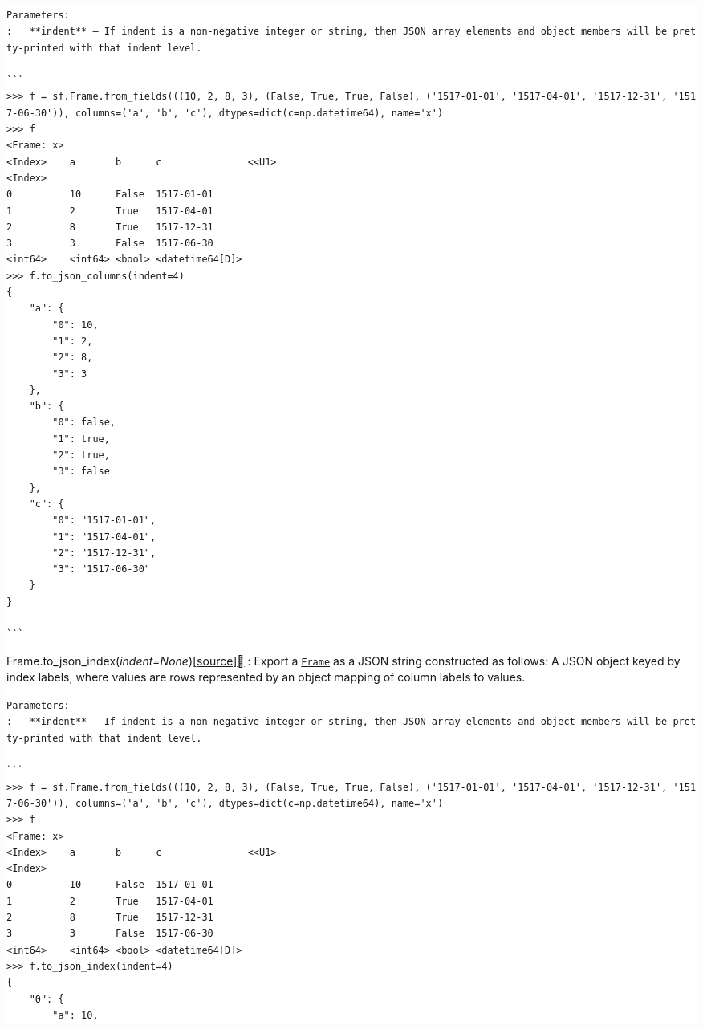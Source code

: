     Parameters:
    :   **indent** – If indent is a non-negative integer or string, then JSON array elements and object members will be pretty-printed with that indent level.

    ```
    >>> f = sf.Frame.from_fields(((10, 2, 8, 3), (False, True, True, False), ('1517-01-01', '1517-04-01', '1517-12-31', '1517-06-30')), columns=('a', 'b', 'c'), dtypes=dict(c=np.datetime64), name='x')
    >>> f
    <Frame: x>
    <Index>    a       b      c               <<U1>
    <Index>
    0          10      False  1517-01-01
    1          2       True   1517-04-01
    2          8       True   1517-12-31
    3          3       False  1517-06-30
    <int64>    <int64> <bool> <datetime64[D]>
    >>> f.to_json_columns(indent=4)
    {
        "a": {
            "0": 10,
            "1": 2,
            "2": 8,
            "3": 3
        },
        "b": {
            "0": false,
            "1": true,
            "2": true,
            "3": false
        },
        "c": {
            "0": "1517-01-01",
            "1": "1517-04-01",
            "2": "1517-12-31",
            "3": "1517-06-30"
        }
    }

    ```

Frame.to\_json\_index(*indent=None*)[[source]](../_modules/static_frame/core/frame.md#Frame.to_json_index)[](#static_frame.Frame.to_json_index "Link to this definition")
:   Export a [`Frame`](frame-selector.md#Frame "Frame") as a JSON string constructed as follows: A JSON object keyed by index labels, where values are rows represented by an object mapping of column labels to values.

    Parameters:
    :   **indent** – If indent is a non-negative integer or string, then JSON array elements and object members will be pretty-printed with that indent level.

    ```
    >>> f = sf.Frame.from_fields(((10, 2, 8, 3), (False, True, True, False), ('1517-01-01', '1517-04-01', '1517-12-31', '1517-06-30')), columns=('a', 'b', 'c'), dtypes=dict(c=np.datetime64), name='x')
    >>> f
    <Frame: x>
    <Index>    a       b      c               <<U1>
    <Index>
    0          10      False  1517-01-01
    1          2       True   1517-04-01
    2          8       True   1517-12-31
    3          3       False  1517-06-30
    <int64>    <int64> <bool> <datetime64[D]>
    >>> f.to_json_index(indent=4)
    {
        "0": {
            "a": 10,